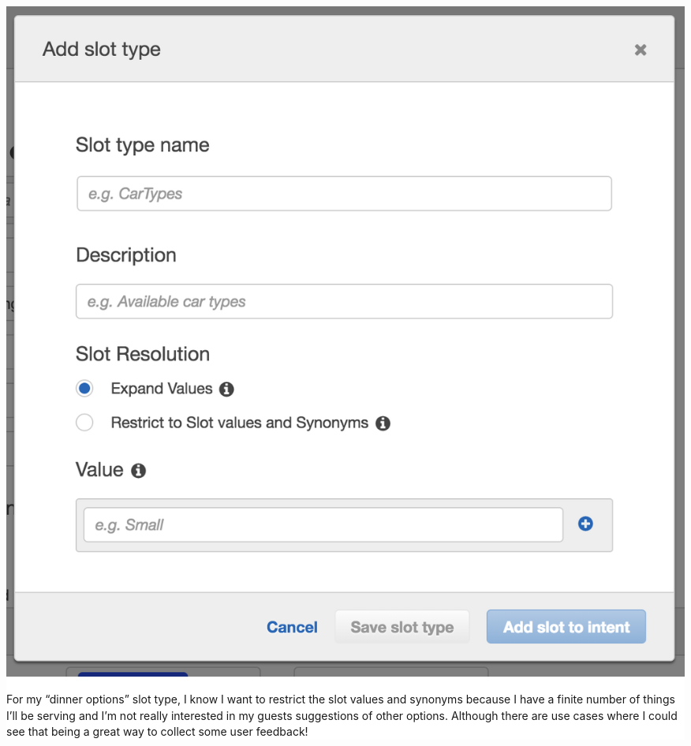 ![](./asset-15.png)

For my “dinner options” slot type, I know I want to restrict the slot values and synonyms because I have a finite number of things I’ll be serving and I’m not really interested in my guests suggestions of other options. Although there are use cases where I could see that being a great way to collect some user feedback!
